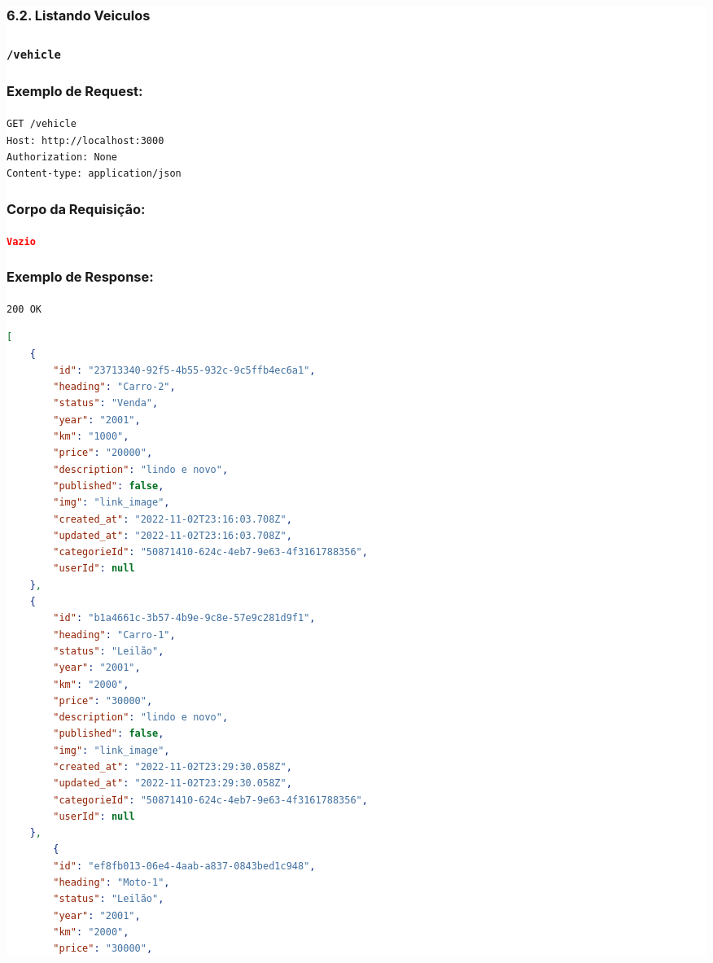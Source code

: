 

### 6.2. **Listando Veiculos**

### `/vehicle`

### Exemplo de Request:

```
GET /vehicle
Host: http://localhost:3000
Authorization: None
Content-type: application/json
```

### Corpo da Requisição:

```json
Vazio
```

### Exemplo de Response:

```
200 OK
```

```json
[
    {
		"id": "23713340-92f5-4b55-932c-9c5ffb4ec6a1",
		"heading": "Carro-2",
		"status": "Venda",
		"year": "2001",
		"km": "1000",
		"price": "20000",
		"description": "lindo e novo",
		"published": false,
		"img": "link_image",
		"created_at": "2022-11-02T23:16:03.708Z",
		"updated_at": "2022-11-02T23:16:03.708Z",
		"categorieId": "50871410-624c-4eb7-9e63-4f3161788356",
		"userId": null
	},
	{
		"id": "b1a4661c-3b57-4b9e-9c8e-57e9c281d9f1",
		"heading": "Carro-1",
		"status": "Leilão",
		"year": "2001",
		"km": "2000",
		"price": "30000",
		"description": "lindo e novo",
		"published": false,
		"img": "link_image",
		"created_at": "2022-11-02T23:29:30.058Z",
		"updated_at": "2022-11-02T23:29:30.058Z",
		"categorieId": "50871410-624c-4eb7-9e63-4f3161788356",
		"userId": null
	},
    	{
		"id": "ef8fb013-06e4-4aab-a837-0843bed1c948",
		"heading": "Moto-1",
		"status": "Leilão",
		"year": "2001",
		"km": "2000",
		"price": "30000",
```